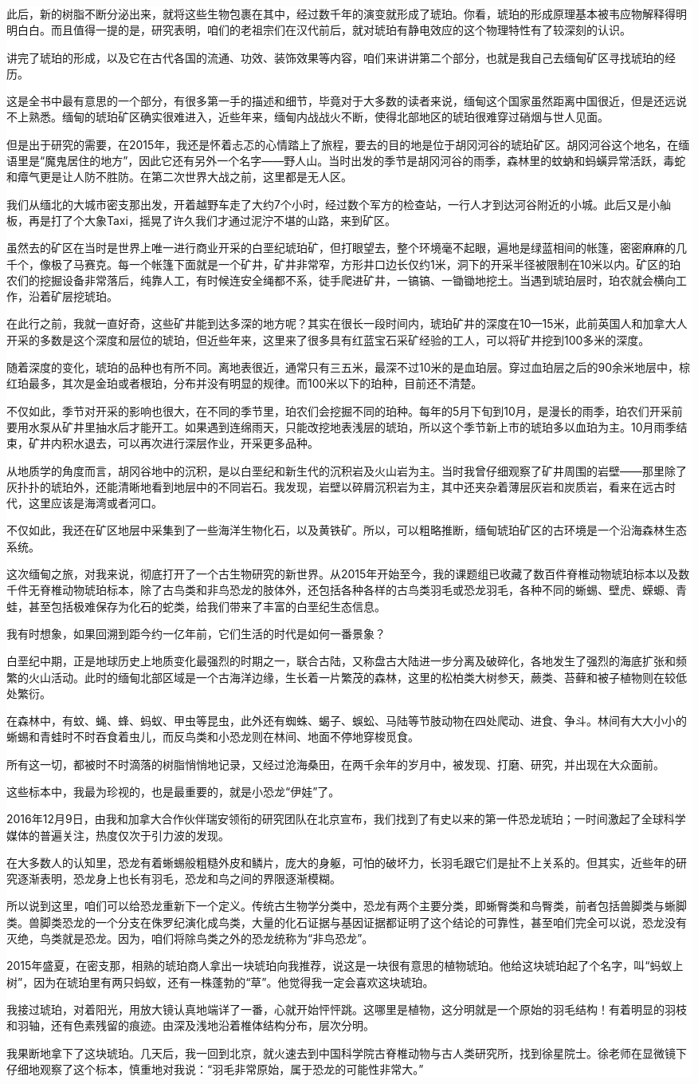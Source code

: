 此后，新的树脂不断分泌出来，就将这些生物包裹在其中，经过数千年的演变就形成了琥珀。你看，琥珀的形成原理基本被韦应物解释得明明白白。而且值得一提的是，研究表明，咱们的老祖宗们在汉代前后，就对琥珀有静电效应的这个物理特性有了较深刻的认识。



讲完了琥珀的形成，以及它在古代各国的流通、功效、装饰效果等内容，咱们来讲讲第二个部分，也就是我自己去缅甸矿区寻找琥珀的经历。

这是全书中最有意思的一个部分，有很多第一手的描述和细节，毕竟对于大多数的读者来说，缅甸这个国家虽然距离中国很近，但是还远说不上熟悉。缅甸的琥珀矿区确实很难进入，近些年来，缅甸内战战火不断，使得北部地区的琥珀很难穿过硝烟与世人见面。

但是出于研究的需要，在2015年，我还是怀着忐忑的心情踏上了旅程，要去的目的地是位于胡冈河谷的琥珀矿区。胡冈河谷这个地名，在缅语里是“魔鬼居住的地方”，因此它还有另外一个名字——野人山。当时出发的季节是胡冈河谷的雨季，森林里的蚊蚋和蚂蟥异常活跃，毒蛇和瘴气更是让人防不胜防。在第二次世界大战之前，这里都是无人区。

我们从缅北的大城市密支那出发，开着越野车走了大约7个小时，经过数个军方的检查站，一行人才到达河谷附近的小城。此后又是小舢板，再是打了个大象Taxi，摇晃了许久我们才通过泥泞不堪的山路，来到矿区。

虽然去的矿区在当时是世界上唯一进行商业开采的白垩纪琥珀矿，但打眼望去，整个环境毫不起眼，遍地是绿蓝相间的帐篷，密密麻麻的几千个，像极了马赛克。每一个帐篷下面就是一个矿井，矿井非常窄，方形井口边长仅约1米，洞下的开采半径被限制在10米以内。矿区的珀农们的挖掘设备非常落后，纯靠人工，有时候连安全绳都不系，徒手爬进矿井，一镐镐、一锄锄地挖土。当遇到琥珀层时，珀农就会横向工作，沿着矿层挖琥珀。

在此行之前，我就一直好奇，这些矿井能到达多深的地方呢？其实在很长一段时间内，琥珀矿井的深度在10—15米，此前英国人和加拿大人开采的多数是这个深度和层位的琥珀，但近些年来，这里来了很多具有红蓝宝石采矿经验的工人，可以将矿井挖到100多米的深度。

随着深度的变化，琥珀的品种也有所不同。离地表很近，通常只有三五米，最深不过10米的是血珀层。穿过血珀层之后的90余米地层中，棕红珀最多，其次是金珀或者根珀，分布并没有明显的规律。而100米以下的珀种，目前还不清楚。

不仅如此，季节对开采的影响也很大，在不同的季节里，珀农们会挖掘不同的珀种。每年的5月下旬到10月，是漫长的雨季，珀农们开采前要用水泵从矿井里抽水后才能开工。如果遇到连绵雨天，只能改挖地表浅层的琥珀，所以这个季节新上市的琥珀多以血珀为主。10月雨季结束，矿井内积水退去，可以再次进行深层作业，开采更多品种。

从地质学的角度而言，胡冈谷地中的沉积，是以白垩纪和新生代的沉积岩及火山岩为主。当时我曾仔细观察了矿井周围的岩壁——那里除了灰扑扑的琥珀外，还能清晰地看到地层中的不同岩石。我发现，岩壁以碎屑沉积岩为主，其中还夹杂着薄层灰岩和炭质岩，看来在远古时代，这里应该是海湾或者河口。

不仅如此，我还在矿区地层中采集到了一些海洋生物化石，以及黄铁矿。所以，可以粗略推断，缅甸琥珀矿区的古环境是一个沿海森林生态系统。

这次缅甸之旅，对我来说，彻底打开了一个古生物研究的新世界。从2015年开始至今，我的课题组已收藏了数百件脊椎动物琥珀标本以及数千件无脊椎动物琥珀标本，除了古鸟类和非鸟恐龙的肢体外，还包括各种各样的古鸟类羽毛或恐龙羽毛，各种不同的蜥蜴、壁虎、蝾螈、青蛙，甚至包括极难保存为化石的蛇类，给我们带来了丰富的白垩纪生态信息。

我有时想象，如果回溯到距今约一亿年前，它们生活的时代是如何一番景象？

白垩纪中期，正是地球历史上地质变化最强烈的时期之一，联合古陆，又称盘古大陆进一步分离及破碎化，各地发生了强烈的海底扩张和频繁的火山活动。此时的缅甸北部区域是一个古海洋边缘，生长着一片繁茂的森林，这里的松柏类大树参天，蕨类、苔藓和被子植物则在较低处繁衍。

在森林中，有蚊、蝇、蜂、蚂蚁、甲虫等昆虫，此外还有蜘蛛、蝎子、蜈蚣、马陆等节肢动物在四处爬动、进食、争斗。林间有大大小小的蜥蜴和青蛙时不时吞食着虫儿，而反鸟类和小恐龙则在林间、地面不停地穿梭觅食。

所有这一切，都被时不时滴落的树脂悄悄地记录，又经过沧海桑田，在两千余年的岁月中，被发现、打磨、研究，并出现在大众面前。



这些标本中，我最为珍视的，也是最重要的，就是小恐龙“伊娃”了。

2016年12月9日，由我和加拿大合作伙伴瑞安领衔的研究团队在北京宣布，我们找到了有史以来的第一件恐龙琥珀；一时间激起了全球科学媒体的普遍关注，热度仅次于引力波的发现。

在大多数人的认知里，恐龙有着蜥蜴般粗糙外皮和鳞片，庞大的身躯，可怕的破坏力，长羽毛跟它们是扯不上关系的。但其实，近些年的研究逐渐表明，恐龙身上也长有羽毛，恐龙和鸟之间的界限逐渐模糊。

所以说到这里，咱们可以给恐龙重新下一个定义。传统古生物学分类中，恐龙有两个主要分类，即蜥臀类和鸟臀类，前者包括兽脚类与蜥脚类。兽脚类恐龙的一个分支在侏罗纪演化成鸟类，大量的化石证据与基因证据都证明了这个结论的可靠性，甚至咱们完全可以说，恐龙没有灭绝，鸟类就是恐龙。因为，咱们将除鸟类之外的恐龙统称为“非鸟恐龙”。

2015年盛夏，在密支那，相熟的琥珀商人拿出一块琥珀向我推荐，说这是一块很有意思的植物琥珀。他给这块琥珀起了个名字，叫“蚂蚁上树”，因为在琥珀里有两只蚂蚁，还有一株蓬勃的“草”。他觉得我一定会喜欢这块琥珀。

我接过琥珀，对着阳光，用放大镜认真地端详了一番，心就开始怦怦跳。这哪里是植物，这分明就是一个原始的羽毛结构！有着明显的羽枝和羽轴，还有色素残留的痕迹。由深及浅地沿着椎体结构分布，层次分明。

我果断地拿下了这块琥珀。几天后，我一回到北京，就火速去到中国科学院古脊椎动物与古人类研究所，找到徐星院士。徐老师在显微镜下仔细地观察了这个标本，慎重地对我说：“羽毛非常原始，属于恐龙的可能性非常大。”
